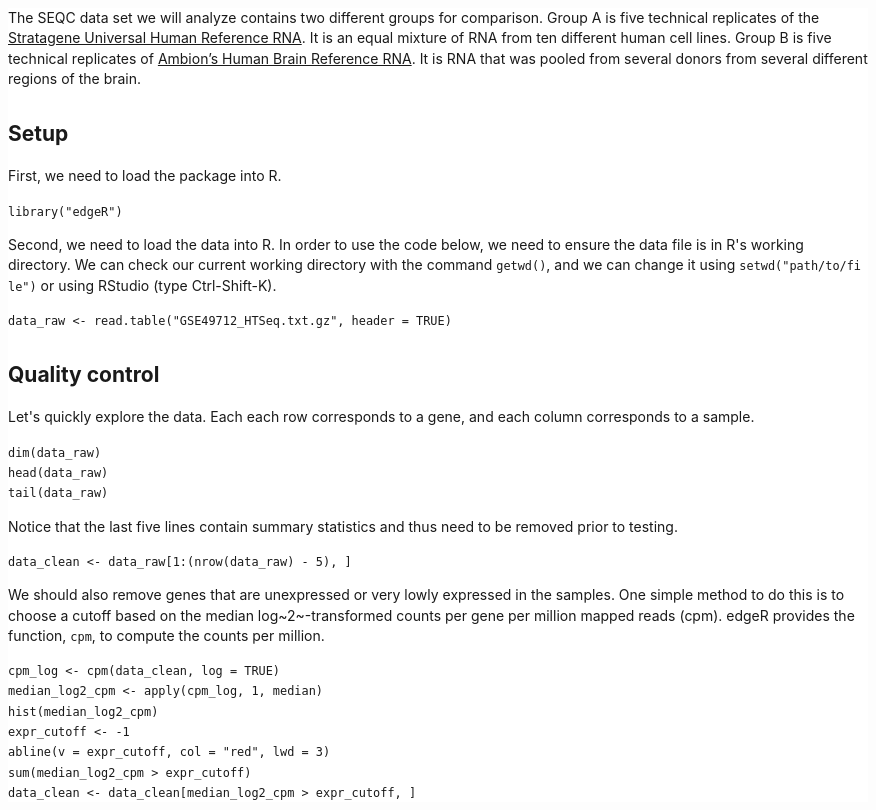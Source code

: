 [nb]: http://en.wikipedia.org/wiki/Negative_binomial_distribution

The SEQC data set we will analyze contains two different groups for comparison.
Group A is five technical replicates of the [Stratagene Universal Human Reference RNA][a].
It is an equal mixture of RNA from ten different human cell lines.
Group B is five technical replicates of [Ambion’s Human Brain Reference RNA][b].
It is RNA that was pooled from several donors from several different regions of the brain.

[a]: http://www.chem.agilent.com/Library/usermanuals/Public/740000.pdf
[b]: http://www.lifetechnologies.com/order/catalog/product/AM6050

## Setup

First, we need to load the package into R.

```{r load-package}
library("edgeR")
```

Second, we need to load the data into R.
In order to use the code below, we need to ensure the data file is in R's working directory.
We can check our current working directory with the command `getwd()`, and we can change it using `setwd("path/to/file")` or using RStudio (type Ctrl-Shift-K).

```{r import-data}
data_raw <- read.table("GSE49712_HTSeq.txt.gz", header = TRUE)
```

## Quality control

Let's quickly explore the data.
Each each row corresponds to a gene, and each column corresponds to a sample.

```{r view}
dim(data_raw)
head(data_raw)
tail(data_raw)
```

Notice that the last five lines contain summary statistics and thus need to be removed prior to testing.

```{r remove-sum-lines}
data_clean <- data_raw[1:(nrow(data_raw) - 5), ]
```

We should also remove genes that are unexpressed or very lowly expressed in the samples.
One simple method to do this is to choose a cutoff based on the median log~2~-transformed counts per gene per million mapped reads (cpm).
edgeR provides the function, `cpm`, to compute the counts per million.

```{r expr-cutoff}
cpm_log <- cpm(data_clean, log = TRUE)
median_log2_cpm <- apply(cpm_log, 1, median)
hist(median_log2_cpm)
expr_cutoff <- -1
abline(v = expr_cutoff, col = "red", lwd = 3)
sum(median_log2_cpm > expr_cutoff)
data_clean <- data_clean[median_log2_cpm > expr_cutoff, ]
```


[bioc]: http://www.bioconductor.org
[SEQC]: http://www.fda.gov/ScienceResearch/BioinformaticsTools/MicroarrayQualityControlProject/
[geo]: https://www.ncbi.nlm.nih.gov/geo/download/?acc=GSE49712&format=file&file=GSE49712_HTSeq.txt.gz
[edgeR]: http://www.bioconductor.org/packages/release/bioc/html/edgeR.html
[ma]: https://en.wikipedia.org/wiki/MA_plot
[rin]: http://www.genomics.agilent.com/article.jsp?pageId=2181&_requestid=506775
[erman]: http://www.bioconductor.org/packages/release/bioc/vignettes/edgeR/inst/doc/edgeRUsersGuide.pdf
[bioc-support]: https://support.bioconductor.org/
[gist]: https://gist.github.com/jdblischak/11384914
[DESeq2]: http://www.bioconductor.org/packages/release/bioc/html/DESeq2.html
[limma]: http://www.bioconductor.org/packages/release/bioc/html/limma.html
[Cufflinks]: http://cole-trapnell-lab.github.io/cufflinks/